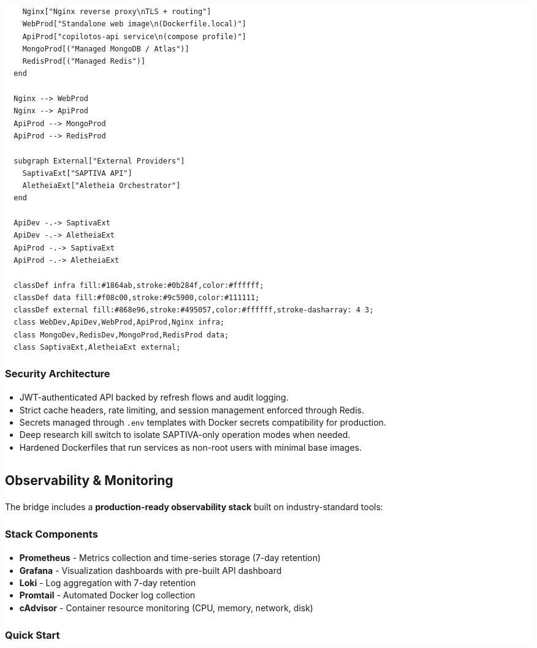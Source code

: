 ```mermaid
    Nginx["Nginx reverse proxy\nTLS + routing"]
    WebProd["Standalone web image\n(Dockerfile.local)"]
    ApiProd["copilotos-api service\n(compose profile)"]
    MongoProd[("Managed MongoDB / Atlas")]
    RedisProd[("Managed Redis")]
  end

  Nginx --> WebProd
  Nginx --> ApiProd
  ApiProd --> MongoProd
  ApiProd --> RedisProd

  subgraph External["External Providers"]
    SaptivaExt["SAPTIVA API"]
    AletheiaExt["Aletheia Orchestrator"]
  end

  ApiDev -.-> SaptivaExt
  ApiDev -.-> AletheiaExt
  ApiProd -.-> SaptivaExt
  ApiProd -.-> AletheiaExt

  classDef infra fill:#1864ab,stroke:#0b284f,color:#ffffff;
  classDef data fill:#f08c00,stroke:#9c5900,color:#111111;
  classDef external fill:#868e96,stroke:#495057,color:#ffffff,stroke-dasharray: 4 3;
  class WebDev,ApiDev,WebProd,ApiProd,Nginx infra;
  class MongoDev,RedisDev,MongoProd,RedisProd data;
  class SaptivaExt,AletheiaExt external;
```

### Security Architecture

- JWT-authenticated API backed by refresh flows and audit logging.
- Strict cache headers, rate limiting, and session management enforced through Redis.
- Secrets managed through `.env` templates with Docker secrets compatibility for production.
- Deep research kill switch to isolate SAPTIVA-only operation modes when needed.
- Hardened Dockerfiles that run services as non-root users with minimal base images.

## Observability & Monitoring

The bridge includes a **production-ready observability stack** built on industry-standard tools:

### Stack Components

- **Prometheus** - Metrics collection and time-series storage (7-day retention)
- **Grafana** - Visualization dashboards with pre-built API dashboard
- **Loki** - Log aggregation with 7-day retention
- **Promtail** - Automated Docker log collection
- **cAdvisor** - Container resource monitoring (CPU, memory, network, disk)

### Quick Start
